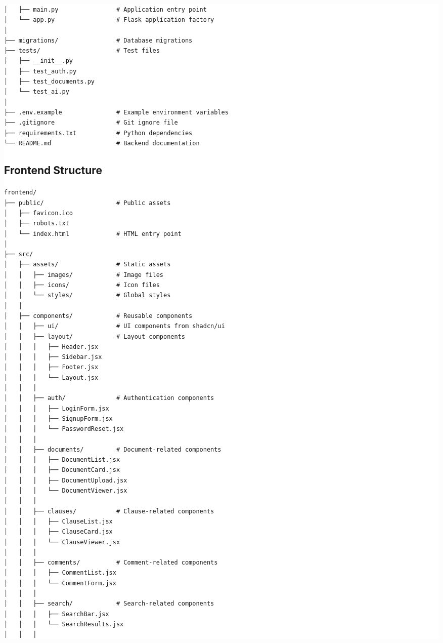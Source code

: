 ```
│   ├── main.py                # Application entry point
│   └── app.py                 # Flask application factory
│
├── migrations/                # Database migrations
├── tests/                     # Test files
│   ├── __init__.py
│   ├── test_auth.py
│   ├── test_documents.py
│   └── test_ai.py
│
├── .env.example               # Example environment variables
├── .gitignore                 # Git ignore file
├── requirements.txt           # Python dependencies
└── README.md                  # Backend documentation
```

## Frontend Structure

```
frontend/
├── public/                    # Public assets
│   ├── favicon.ico
│   ├── robots.txt
│   └── index.html             # HTML entry point
│
├── src/
│   ├── assets/                # Static assets
│   │   ├── images/            # Image files
│   │   ├── icons/             # Icon files
│   │   └── styles/            # Global styles
│   │
│   ├── components/            # Reusable components
│   │   ├── ui/                # UI components from shadcn/ui
│   │   ├── layout/            # Layout components
│   │   │   ├── Header.jsx
│   │   │   ├── Sidebar.jsx
│   │   │   ├── Footer.jsx
│   │   │   └── Layout.jsx
│   │   │
│   │   ├── auth/              # Authentication components
│   │   │   ├── LoginForm.jsx
│   │   │   ├── SignupForm.jsx
│   │   │   └── PasswordReset.jsx
│   │   │
│   │   ├── documents/         # Document-related components
│   │   │   ├── DocumentList.jsx
│   │   │   ├── DocumentCard.jsx
│   │   │   ├── DocumentUpload.jsx
│   │   │   └── DocumentViewer.jsx
│   │   │
│   │   ├── clauses/           # Clause-related components
│   │   │   ├── ClauseList.jsx
│   │   │   ├── ClauseCard.jsx
│   │   │   └── ClauseViewer.jsx
│   │   │
│   │   ├── comments/          # Comment-related components
│   │   │   ├── CommentList.jsx
│   │   │   └── CommentForm.jsx
│   │   │
│   │   ├── search/            # Search-related components
│   │   │   ├── SearchBar.jsx
│   │   │   └── SearchResults.jsx
│   │   │
```